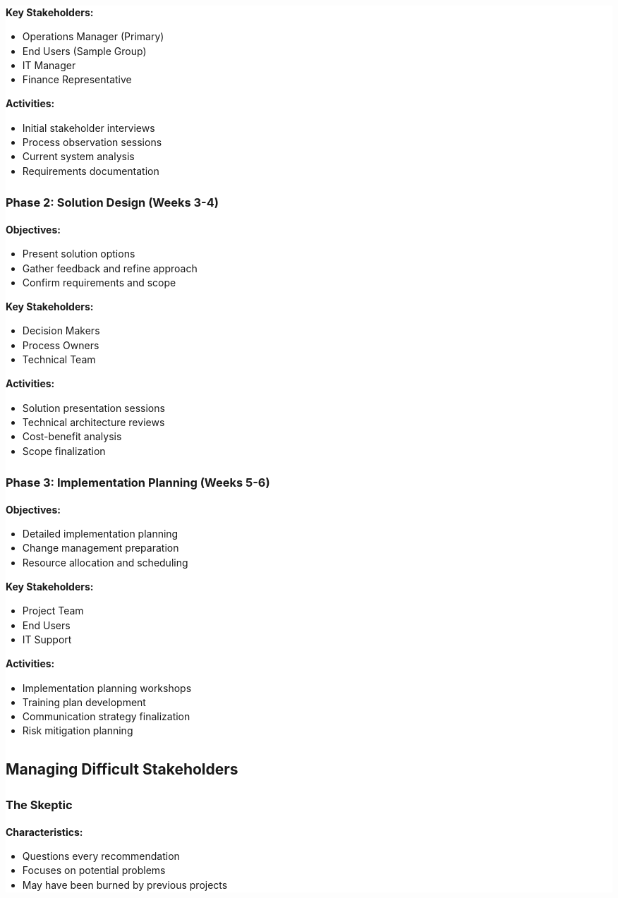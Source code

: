 **Key Stakeholders:**
- Operations Manager (Primary)
- End Users (Sample Group)
- IT Manager
- Finance Representative

**Activities:**
- Initial stakeholder interviews
- Process observation sessions
- Current system analysis
- Requirements documentation

### Phase 2: Solution Design (Weeks 3-4)
**Objectives:**
- Present solution options
- Gather feedback and refine approach
- Confirm requirements and scope

**Key Stakeholders:**
- Decision Makers
- Process Owners
- Technical Team

**Activities:**
- Solution presentation sessions
- Technical architecture reviews
- Cost-benefit analysis
- Scope finalization

### Phase 3: Implementation Planning (Weeks 5-6)
**Objectives:**
- Detailed implementation planning
- Change management preparation
- Resource allocation and scheduling

**Key Stakeholders:**
- Project Team
- End Users
- IT Support

**Activities:**
- Implementation planning workshops
- Training plan development
- Communication strategy finalization
- Risk mitigation planning

## Managing Difficult Stakeholders

### The Skeptic
**Characteristics:**
- Questions every recommendation
- Focuses on potential problems
- May have been burned by previous projects
